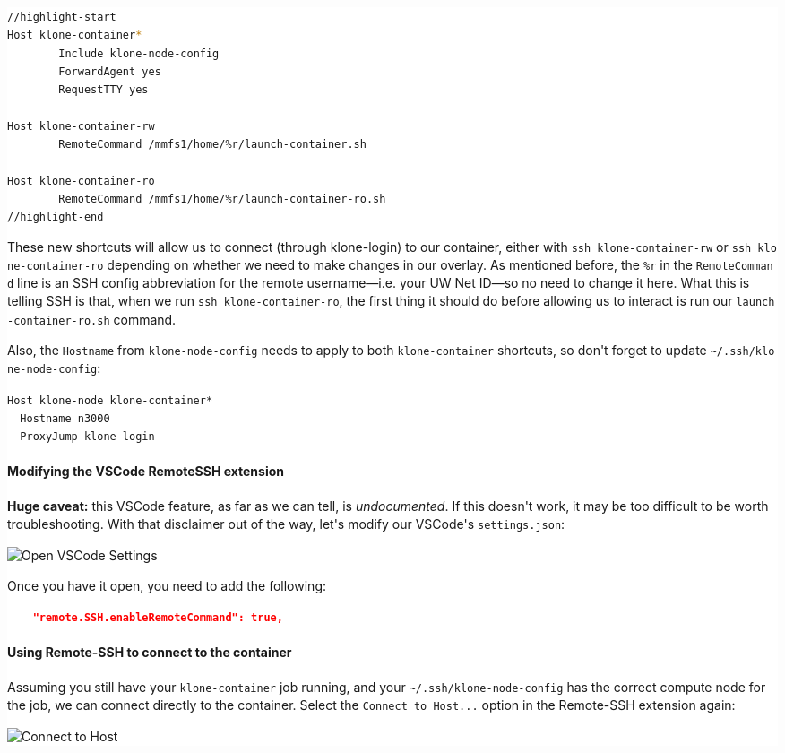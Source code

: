 ```bash title="~/.ssh/config"
//highlight-start
Host klone-container*
        Include klone-node-config
        ForwardAgent yes
        RequestTTY yes

Host klone-container-rw
        RemoteCommand /mmfs1/home/%r/launch-container.sh

Host klone-container-ro
        RemoteCommand /mmfs1/home/%r/launch-container-ro.sh
//highlight-end
```

These new shortcuts will allow us to connect (through klone-login) to our container, either with `ssh klone-container-rw` or `ssh klone-container-ro` depending on whether we need to make changes in our overlay.
As mentioned before, the `%r` in the `RemoteCommand` line is an SSH config abbreviation for the remote username—i.e. your UW Net ID—so no need to change it here.
What this is telling SSH is that, when we run `ssh klone-container-ro`, the first thing it should do before allowing us to interact is run our
`launch-container-ro.sh` command.

Also, the `Hostname` from `klone-node-config` needs to apply to both `klone-container` shortcuts, so don't forget to update `~/.ssh/klone-node-config`:

```shell {1} title="~/.ssh/klone-node-config"
Host klone-node klone-container*
  Hostname n3000
  ProxyJump klone-login
```

#### Modifying the VSCode RemoteSSH extension
**Huge caveat:** this VSCode feature, as far as we can tell, is *undocumented*. If this doesn't work, it may be too difficult to
be worth troubleshooting. With that disclaimer out of the way, let's modify our VSCode's `settings.json`:

![](/img/docs/hyak101/python/VSCode-open-json.png 'Open VSCode Settings')

Once you have it open, you need to add the following:

```json
    "remote.SSH.enableRemoteCommand": true,
```

#### Using Remote-SSH to connect to the container
Assuming you still have your `klone-container` job running, and your `~/.ssh/klone-node-config` has
the correct compute node for the job, we can connect directly to the container. Select the `Connect to Host...` option
in the Remote-SSH extension again:

![](/img/docs/hyak101/python/VSCode-Connect.png 'Connect to Host')
